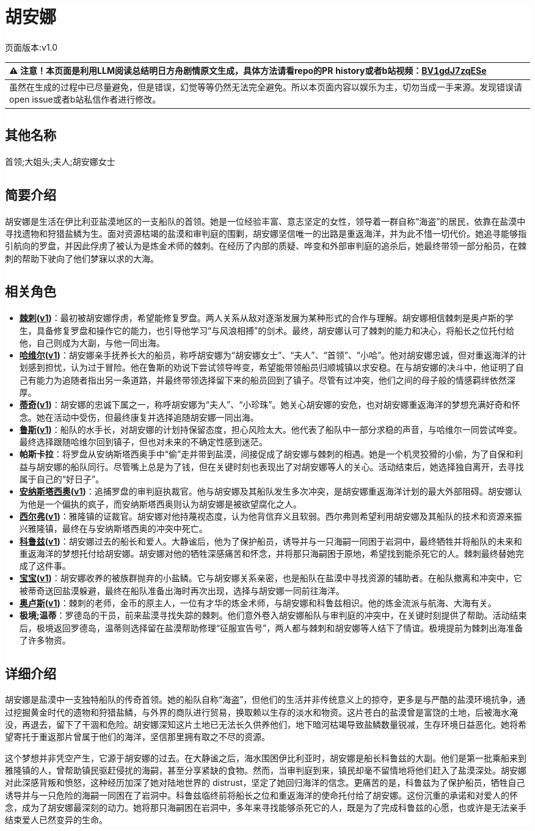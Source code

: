 # 胡安娜
页面版本:v1.0
 

| :warning: 注意！本页面是利用LLM阅读总结明日方舟剧情原文生成，具体方法请看repo的PR history或者b站视频：[BV1gdJ7zqESe](https://www.bilibili.com/video/BV1gdJ7zqESe/)         |
|:----------------------------|
| 虽然在生成的过程中已尽量避免，但是错误，幻觉等等仍然无法完全避免。所以本页面内容以娱乐为主，切勿当成一手来源。发现错误请open issue或者b站私信作者进行修改。|



## 其他名称
首领;大姐头;夫人;胡安娜女士
## 简要介绍
胡安娜是生活在伊比利亚盐漠地区的一支船队的首领。她是一位经验丰富、意志坚定的女性，领导着一群自称“海盗”的居民，依靠在盐漠中寻找遗物和狩猎盐鳞为生。面对资源枯竭的盐漠和审判庭的围剿，胡安娜坚信唯一的出路是重返海洋，并为此不惜一切代价。她追寻能够指引航向的罗盘，并因此俘虏了被认为是炼金术师的棘刺。在经历了内部的质疑、哗变和外部审判庭的追杀后，她最终带领一部分船员，在棘刺的帮助下驶向了他们梦寐以求的大海。
## 相关角色
-   **[棘刺](../char_v3/char_293_thorns.md)([v1](char_293_thorns.md))**：最初被胡安娜俘虏，希望能修复罗盘。两人关系从敌对逐渐发展为某种形式的合作与理解。胡安娜相信棘刺是奥卢斯的学生，具备修复罗盘和操作它的能力，也引导他学习“与风浪相搏”的剑术。最终，胡安娜认可了棘刺的能力和决心，将船长之位托付给他，自己则成为大副，与他一同出海。
-   **[哈维尔](../char_v3/extended_char_ha_wei_er.md)([v1](extended_char_ha_wei_er.md))**：胡安娜亲手抚养长大的船员，称呼胡安娜为“胡安娜女士”、“夫人”、“首领”、“小哈”。他对胡安娜忠诚，但对重返海洋的计划感到担忧，认为过于冒险。他在鲁斯的劝说下尝试领导哗变，希望能带领船员归顺城镇以求安稳。在与胡安娜的决斗中，他证明了自己有能力为追随者指出另一条道路，并最终带领选择留下来的船员回到了镇子。尽管有过冲突，他们之间的母子般的情感羁绊依然深厚。
-   **[蒂奇](../char_v3/extended_char_di_qi.md)([v1](extended_char_di_qi.md))**：胡安娜的忠诚下属之一，称呼胡安娜为“夫人”、“小珍珠”。她关心胡安娜的安危，也对胡安娜重返海洋的梦想充满好奇和怀念。她在活动中受伤，但最终康复并选择追随胡安娜一同出海。
-   **[鲁斯](../char_v3/extended_char_lu_si.md)([v1](extended_char_lu_si.md))**：船队的水手长，对胡安娜的计划持保留态度，担心风险太大。他代表了船队中一部分求稳的声音，与哈维尔一同尝试哗变。最终选择跟随哈维尔回到镇子，但也对未来的不确定性感到迷茫。
-   **帕斯卡拉**：将罗盘从安纳斯塔西奥手中“偷”走并带到盐漠，间接促成了胡安娜与棘刺的相遇。她是一个机灵狡猾的小偷，为了自保和利益与胡安娜的船队同行。尽管嘴上总是为了钱，但在关键时刻也表现出了对胡安娜等人的关心。活动结束后，她选择独自离开，去寻找属于自己的“好日子”。
-   **[安纳斯塔西奥](../char_v3/extended_char_an_na_si_ta_xi_ao.md)([v1](extended_char_an_na_si_ta_xi_ao.md))**：追捕罗盘的审判庭执裁官。他与胡安娜及其船队发生多次冲突，是胡安娜重返海洋计划的最大外部阻碍。胡安娜认为他是一个偏执的疯子，而安纳斯塔西奥则认为胡安娜是被欲望腐化之人。
-   **[西尔弗](../char_v3/extended_char_xi_er_fu.md)([v1](extended_char_xi_er_fu.md))**：雅隆镇的证裁官。胡安娜对他持蔑视态度，认为他背信弃义且软弱。西尔弗则希望利用胡安娜及其船队的技术和资源来振兴雅隆镇，最终在与安纳斯塔西奥的冲突中死亡。
-   **[科鲁兹](../char_v3/extended_char_ke_lu_zi.md)([v1](extended_char_ke_lu_zi.md))**：胡安娜过去的船长和爱人。大静谧后，他为了保护船员，诱导并与一只海嗣一同困于岩洞中，最终牺牲并将船队的未来和重返海洋的梦想托付给胡安娜。胡安娜对他的牺牲深感痛苦和怀念，并将那只海嗣困于原地，希望找到能杀死它的人。棘刺最终替她完成了这件事。
-   **[宝宝](../char_v3/extended_char_bao_bao.md)([v1](extended_char_bao_bao.md))**：胡安娜收养的被族群抛弃的小盐鳞。它与胡安娜关系亲密，也是船队在盐漠中寻找资源的辅助者。在船队撤离和冲突中，它被蒂奇送回盐漠躲避，最终在船队准备出海时再次出现，选择与胡安娜一同前往海洋。
-   **[奥卢斯](../char_v3/extended_char_ao_lu_si.md)([v1](extended_char_ao_lu_si.md))**：棘刺的老师，金币的原主人，一位有才华的炼金术师，与胡安娜和科鲁兹相识。他的炼金流派与航海、大海有关。
-   **极境;温蒂**：罗德岛的干员，前来盐漠寻找失踪的棘刺。他们意外卷入胡安娜船队与审判庭的冲突中，在关键时刻提供了帮助。活动结束后，极境返回罗德岛，温蒂则选择留在盐漠帮助修理“征服宣告号”，两人都与棘刺和胡安娜等人结下了情谊。极境提前为棘刺出海准备了许多物资。
## 详细介绍
胡安娜是盐漠中一支独特船队的传奇首领。她的船队自称“海盗”，但他们的生活并非传统意义上的掠夺，更多是与严酷的盐漠环境抗争，通过挖掘黄金时代的遗物和狩猎盐鳞，与外界的商队进行贸易，换取赖以生存的淡水和物资。这片苍白的盐漠曾是富饶的土地，后被海水淹没，再退去，留下了干涸和危险。胡安娜深知这片土地已无法长久供养他们，地下暗河枯竭导致盐鳞数量锐减，生存环境日益恶化。她将希望寄托于重返那片曾属于他们的海洋，坚信那里拥有取之不尽的资源。

这个梦想并非凭空产生，它源于胡安娜的过去。在大静谧之后，海水围困伊比利亚时，胡安娜是船长科鲁兹的大副。他们是第一批乘船来到雅隆镇的人，曾帮助镇民驱赶侵扰的海嗣，甚至分享紧缺的食物。然而，当审判庭到来，镇民却毫不留情地将他们赶入了盐漠深处。胡安娜对此深感背叛和愤怒，这种经历加深了她对陆地世界的 distrust，坚定了她回归海洋的信念。更痛苦的是，科鲁兹为了保护船员，牺牲自己诱导并与一只危险的海嗣一同困在了岩洞中。科鲁兹临终前将船长之位和重返海洋的使命托付给了胡安娜。这份沉重的承诺和对爱人的怀念，成为了胡安娜最深刻的动力。她将那只海嗣困在岩洞中，多年来寻找能够杀死它的人，既是为了完成科鲁兹的心愿，也或许是无法亲手结束爱人已然变异的生命。

